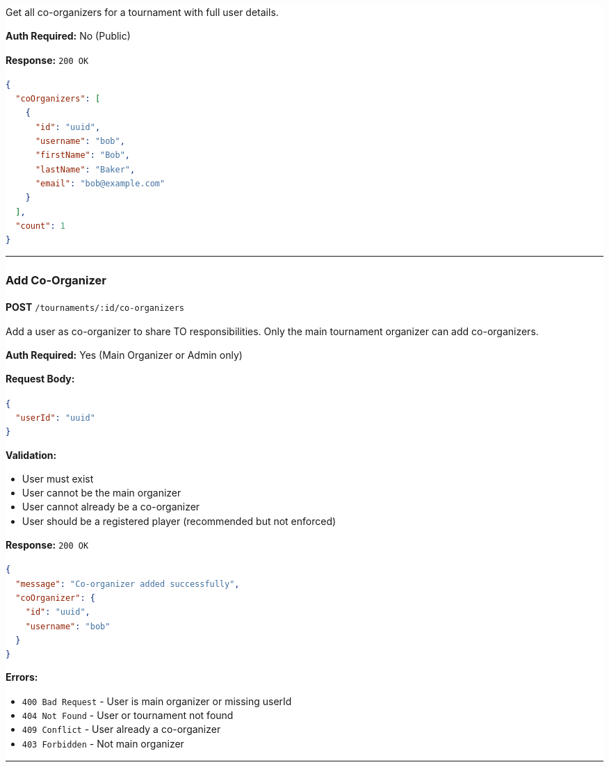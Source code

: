 Get all co-organizers for a tournament with full user details.

**Auth Required:** No (Public)

**Response:** `200 OK`
```json
{
  "coOrganizers": [
    {
      "id": "uuid",
      "username": "bob",
      "firstName": "Bob",
      "lastName": "Baker",
      "email": "bob@example.com"
    }
  ],
  "count": 1
}
```

---

### Add Co-Organizer

**POST** `/tournaments/:id/co-organizers`

Add a user as co-organizer to share TO responsibilities. Only the main tournament organizer can add co-organizers.

**Auth Required:** Yes (Main Organizer or Admin only)

**Request Body:**
```json
{
  "userId": "uuid"
}
```

**Validation:**
- User must exist
- User cannot be the main organizer
- User cannot already be a co-organizer
- User should be a registered player (recommended but not enforced)

**Response:** `200 OK`
```json
{
  "message": "Co-organizer added successfully",
  "coOrganizer": {
    "id": "uuid",
    "username": "bob"
  }
}
```

**Errors:**
- `400 Bad Request` - User is main organizer or missing userId
- `404 Not Found` - User or tournament not found
- `409 Conflict` - User already a co-organizer
- `403 Forbidden` - Not main organizer

---